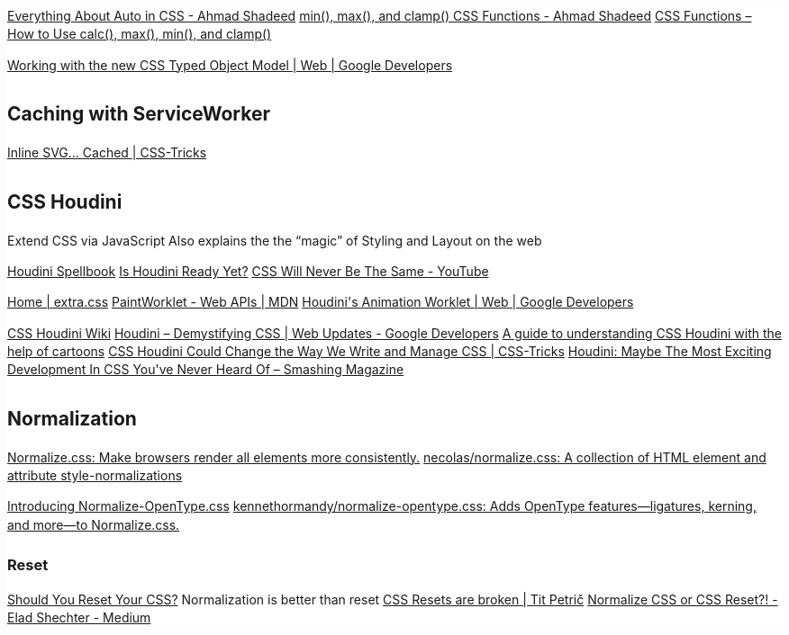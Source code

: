 [Everything About Auto in CSS - Ahmad Shadeed](https://ishadeed.com/article/auto-css/)
[min(), max(), and clamp() CSS Functions - Ahmad Shadeed](https://ishadeed.com/article/css-min-max-clamp/)
[CSS Functions – How to Use calc(), max(), min(), and clamp()](https://www.freecodecamp.org/news/css-functions-for-beginners/)

[Working with the new CSS Typed Object Model | Web | Google Developers](https://developers.google.com/web/updates/2018/03/cssom)

## Caching with ServiceWorker

[Inline SVG... Cached | CSS-Tricks](https://css-tricks.com/inline-svg-cached/)

## CSS Houdini

Extend CSS via JavaScript
Also explains the the “magic” of Styling and Layout on the web

[Houdini Spellbook](http://houdini.glitch.me/)
[Is Houdini Ready Yet?](https://ishoudinireadyyet.com/)
[CSS Will Never Be The Same - YouTube](https://www.youtube.com/watch?v=sPbpElWAJ68)

[Home | extra.css](https://extra-css.netlify.com/)
[PaintWorklet - Web APIs | MDN](https://developer.mozilla.org/en-US/docs/Web/API/PaintWorklet)
[Houdini's Animation Worklet | Web | Google Developers](https://developers.google.com/web/updates/2018/10/animation-worklet)

[CSS Houdini Wiki](https://wiki.css-houdini.org/)
[Houdini – Demystifying CSS | Web Updates - Google Developers](https://developers.google.com/web/updates/2016/05/houdini)
[A guide to understanding CSS Houdini with the help of cartoons](https://www.freecodecamp.org/news/a-guide-to-understanding-css-houdini-with-the-help-of-cartoons-f40af2540093)
[CSS Houdini Could Change the Way We Write and Manage CSS | CSS-Tricks](https://css-tricks.com/css-houdini-could-change-the-way-we-write-and-manage-css/)
[Houdini: Maybe The Most Exciting Development In CSS You've Never Heard Of – Smashing Magazine](https://www.smashingmagazine.com/2016/03/houdini-maybe-the-most-exciting-development-in-css-youve-never-heard-of/)

## Normalization

[Normalize.css: Make browsers render all elements more consistently.](http://necolas.github.io/normalize.css/)
[necolas/normalize.css: A collection of HTML element and attribute style-normalizations](https://github.com/necolas/normalize.css)

[Introducing Normalize-OpenType.css](http://kennethormandy.com/journal/normalize-opentype-css)
[kennethormandy/normalize-opentype.css: Adds OpenType features—ligatures, kerning, and more—to Normalize.css.](https://github.com/kennethormandy/normalize-opentype.css)

### Reset

[Should You Reset Your CSS?](http://sixrevisions.com/css/should-you-reset-your-css/) Normalization is better than reset
[CSS Resets are broken | Tit Petrič](https://scene-si.org/2015/09/18/css-resets-are-broken/)
[Normalize CSS or CSS Reset?! - Elad Shechter - Medium](https://medium.com/@elad/normalize-css-or-css-reset-9d75175c5d1e)
